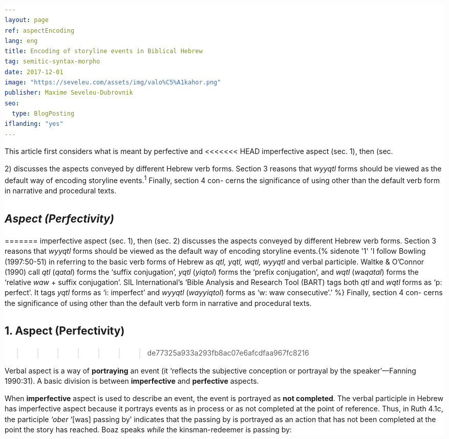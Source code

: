 ```yaml
---
layout: page
ref: aspectEncoding
lang: eng
title: Encoding of storyline events in Biblical Hebrew
tag: semitic-syntax-morpho
date: 2017-12-01
image: "https://seveleu.com/assets/img/valo%C5%A1kahor.png"
publisher: Maxime Seveleu-Dubrovnik
seo:
  type: BlogPosting
iflanding: "yes"
---
```

This article first considers what is meant by perfective and
<<<<<<< HEAD
imperfective aspect (sec. 1), then (sec.

2\) discusses the aspects conveyed by different Hebrew verb forms.
Section 3 reasons that *wyyqtl* forms should be viewed as the default
way of encoding storyline events.<sup>1</sup> Finally, section 4 con-
cerns the significance of using other than the default verb form in
narrative and procedural texts.

## *Aspect (Perfectivity)*
=======
imperfective aspect (sec. 1), then (sec. 2\) discusses the aspects conveyed by different Hebrew verb forms.
Section 3 reasons that *wyyqtl* forms should be viewed as the default
way of encoding storyline events.{% sidenote '1' 'I follow Bowling (1997:50-51) in referring to the basic verb forms
of Hebrew as *qtl, yqtl, wqtl, wyyqtl* and verbal participle. Waltke &
O’Connor (1990) call *qtl* (*qatal*) forms the ‘suffix conjugation’,
*yqtl* (*yiqtol*) forms the ‘prefix conjugation’, and *wqtl*
(*w*a*qatal*) forms the ‘relative *waw* + suffix conjugation’. SIL
International’s ‘Bible Analysis and Research Tool (BART) tags both
*qtl* and *wqtl* forms as ‘p: perfect’. It tags *yqtl* forms as ‘i:
imperfect’ and *wyyqtl* (*wayyiqtol*) forms as ‘w: waw consecutive’.' %} Finally, section 4 con-
cerns the significance of using other than the default verb form in
narrative and procedural texts.


## 1. Aspect (Perfectivity)
>>>>>>> de77325a933a293fb8ac07e6afcdfaa967fc8216

Verbal aspect is a way of **portraying** an event (it ‘reflects the
subjective conception or portrayal by the speaker’—Fanning 1990:31). A
basic division is between **imperfective** and **perfective** aspects.

When **imperfective** aspect is used to describe an event, the event
is portrayed as **not completed**. The verbal participle in Hebrew has
imperfective aspect because it portrays events as in process or as not
completed at the point of reference. Thus, in Ruth 4.1c, the
participle *‘ober* ‘\[was\] passing by’ indicates that the passing by
is portrayed as an action that has not been completed at the point the
story has reached. Boaz speaks *while* the kinsman-redeemer is passing
by:
